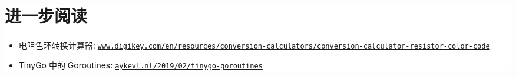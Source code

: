 # 进一步阅读

+   电阻色环转换计算器: [`www.digikey.com/en/resources/conversion-calculators/conversion-calculator-resistor-color-code`](https://www.digikey.com/en/resources/conversion-calculators/conversion-calculator-resistor-color-code)

+   TinyGo 中的 Goroutines: [`aykevl.nl/2019/02/tinygo-goroutines`](https://aykevl.nl/2019/02/tinygo-goroutines)
